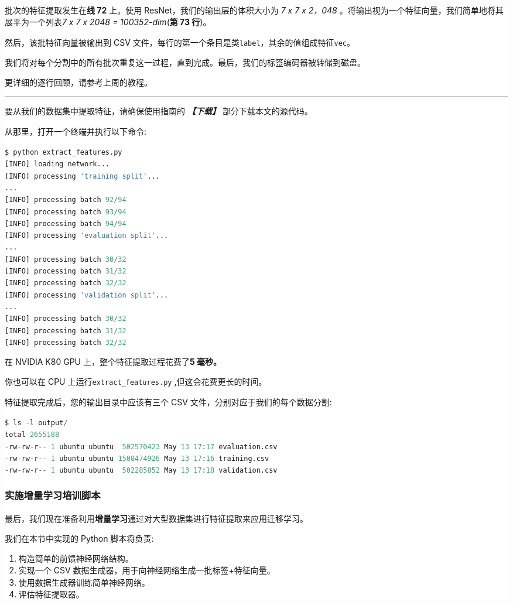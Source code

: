 批次的特征提取发生在**线 72** 上。使用 ResNet，我们的输出层的体积大小为 *7 x 7 x 2，048* 。将输出视为一个特征向量，我们简单地将其展平为一个列表*7 x 7 x 2048 = 100352-dim*(**第 73 行**)。

然后，该批特征向量被输出到 CSV 文件，每行的第一个条目是类`label`，其余的值组成特征`vec`。

我们将对每个分割中的所有批次重复这一过程，直到完成。最后，我们的标签编码器被转储到磁盘。

更详细的逐行回顾，请参考上周的教程。

* * *

要从我们的数据集中提取特征，请确保使用指南的 ***【下载】*** 部分下载本文的源代码。

从那里，打开一个终端并执行以下命令:

```py
$ python extract_features.py
[INFO] loading network...
[INFO] processing 'training split'...
...
[INFO] processing batch 92/94
[INFO] processing batch 93/94
[INFO] processing batch 94/94
[INFO] processing 'evaluation split'...
...
[INFO] processing batch 30/32
[INFO] processing batch 31/32
[INFO] processing batch 32/32
[INFO] processing 'validation split'...
...
[INFO] processing batch 30/32
[INFO] processing batch 31/32
[INFO] processing batch 32/32

```

在 NVIDIA K80 GPU 上，整个特征提取过程花费了**5 毫秒。**

你也可以在 CPU 上运行`extract_features.py` ,但这会花费更长的时间。

特征提取完成后，您的输出目录中应该有三个 CSV 文件，分别对应于我们的每个数据分割:

```py
$ ls -l output/
total 2655188
-rw-rw-r-- 1 ubuntu ubuntu  502570423 May 13 17:17 evaluation.csv
-rw-rw-r-- 1 ubuntu ubuntu 1508474926 May 13 17:16 training.csv
-rw-rw-r-- 1 ubuntu ubuntu  502285852 May 13 17:18 validation.csv

```

### 实施增量学习培训脚本

最后，我们现在准备利用**增量学习**通过对大型数据集进行特征提取来应用迁移学习。

我们在本节中实现的 Python 脚本将负责:

1.  构造简单的前馈神经网络结构。
2.  实现一个 CSV 数据生成器，用于向神经网络生成一批标签+特征向量。
3.  使用数据生成器训练简单神经网络。
4.  评估特征提取器。
